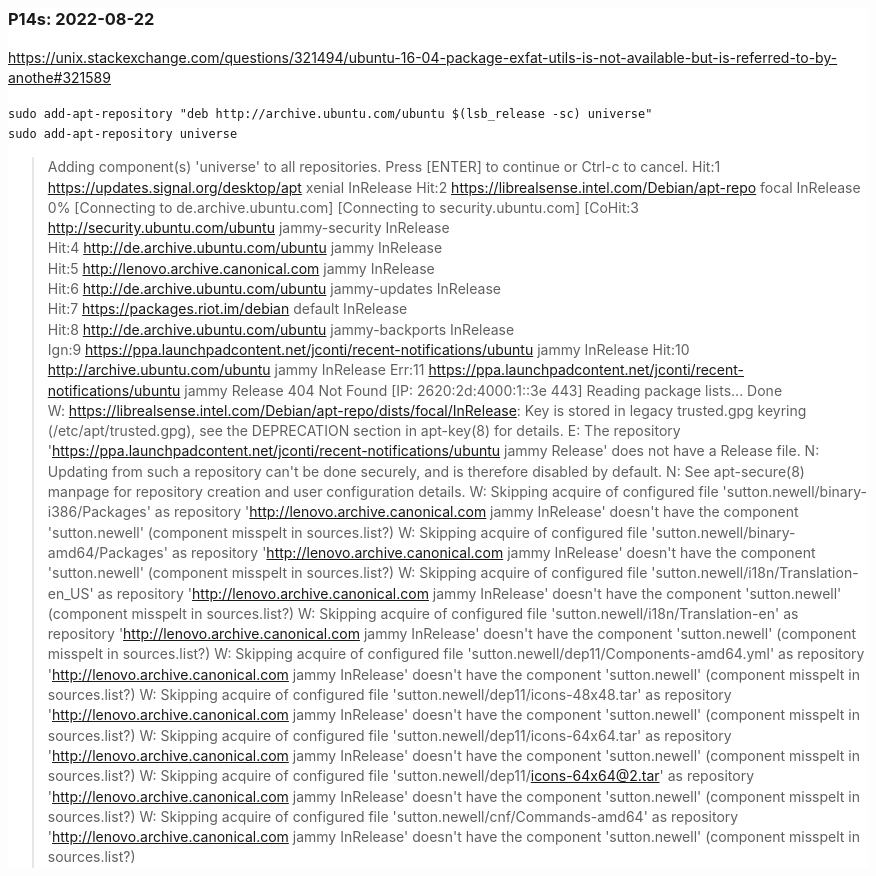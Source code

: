 ### P14s: 2022-08-22

https://unix.stackexchange.com/questions/321494/ubuntu-16-04-package-exfat-utils-is-not-available-but-is-referred-to-by-anothe#321589

```
sudo add-apt-repository "deb http://archive.ubuntu.com/ubuntu $(lsb_release -sc) universe"
sudo add-apt-repository universe
```
> Adding component(s) 'universe' to all repositories.
> Press [ENTER] to continue or Ctrl-c to cancel.
> Hit:1 https://updates.signal.org/desktop/apt xenial InRelease
> Hit:2 https://librealsense.intel.com/Debian/apt-repo focal InRelease
> 0% [Connecting to de.archive.ubuntu.com] [Connecting to security.ubuntu.com] [CoHit:3 http://security.ubuntu.com/ubuntu jammy-security InRelease               
> Hit:4 http://de.archive.ubuntu.com/ubuntu jammy InRelease                      
> Hit:5 http://lenovo.archive.canonical.com jammy InRelease                      
> Hit:6 http://de.archive.ubuntu.com/ubuntu jammy-updates InRelease              
> Hit:7 https://packages.riot.im/debian default InRelease                        
> Hit:8 http://de.archive.ubuntu.com/ubuntu jammy-backports InRelease            
> Ign:9 https://ppa.launchpadcontent.net/jconti/recent-notifications/ubuntu jammy InRelease
> Hit:10 http://archive.ubuntu.com/ubuntu jammy InRelease
> Err:11 https://ppa.launchpadcontent.net/jconti/recent-notifications/ubuntu jammy Release
>   404  Not Found [IP: 2620:2d:4000:1::3e 443]
> Reading package lists... Done                                  
> W: https://librealsense.intel.com/Debian/apt-repo/dists/focal/InRelease: Key is stored in legacy trusted.gpg keyring (/etc/apt/trusted.gpg), see the DEPRECATION section in apt-key(8) for details.
> E: The repository 'https://ppa.launchpadcontent.net/jconti/recent-notifications/ubuntu jammy Release' does not have a Release file.
> N: Updating from such a repository can't be done securely, and is therefore disabled by default.
> N: See apt-secure(8) manpage for repository creation and user configuration details.
> W: Skipping acquire of configured file 'sutton.newell/binary-i386/Packages' as repository 'http://lenovo.archive.canonical.com jammy InRelease' doesn't have the component 'sutton.newell' (component misspelt in sources.list?)
> W: Skipping acquire of configured file 'sutton.newell/binary-amd64/Packages' as repository 'http://lenovo.archive.canonical.com jammy InRelease' doesn't have the component 'sutton.newell' (component misspelt in sources.list?)
> W: Skipping acquire of configured file 'sutton.newell/i18n/Translation-en_US' as repository 'http://lenovo.archive.canonical.com jammy InRelease' doesn't have the component 'sutton.newell' (component misspelt in sources.list?)
> W: Skipping acquire of configured file 'sutton.newell/i18n/Translation-en' as repository 'http://lenovo.archive.canonical.com jammy InRelease' doesn't have the component 'sutton.newell' (component misspelt in sources.list?)
> W: Skipping acquire of configured file 'sutton.newell/dep11/Components-amd64.yml' as repository 'http://lenovo.archive.canonical.com jammy InRelease' doesn't have the component 'sutton.newell' (component misspelt in sources.list?)
> W: Skipping acquire of configured file 'sutton.newell/dep11/icons-48x48.tar' as repository 'http://lenovo.archive.canonical.com jammy InRelease' doesn't have the component 'sutton.newell' (component misspelt in sources.list?)
> W: Skipping acquire of configured file 'sutton.newell/dep11/icons-64x64.tar' as repository 'http://lenovo.archive.canonical.com jammy InRelease' doesn't have the component 'sutton.newell' (component misspelt in sources.list?)
> W: Skipping acquire of configured file 'sutton.newell/dep11/icons-64x64@2.tar' as repository 'http://lenovo.archive.canonical.com jammy InRelease' doesn't have the component 'sutton.newell' (component misspelt in sources.list?)
> W: Skipping acquire of configured file 'sutton.newell/cnf/Commands-amd64' as repository 'http://lenovo.archive.canonical.com jammy InRelease' doesn't have the component 'sutton.newell' (component misspelt in sources.list?)
